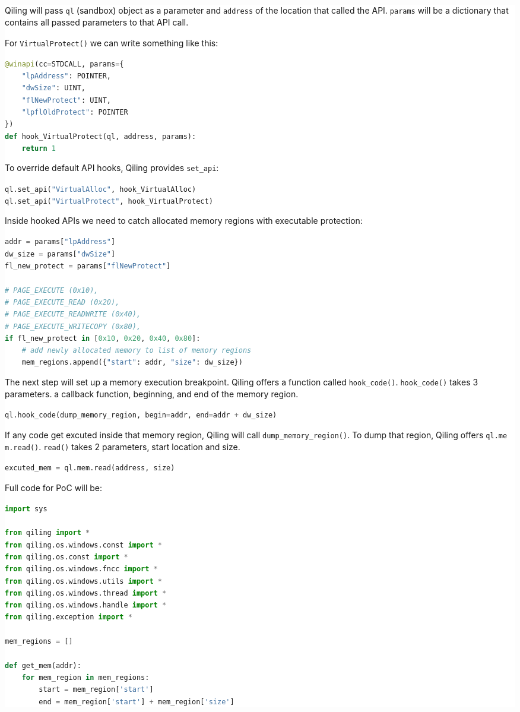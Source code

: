 Qiling will pass `ql` (sandbox) object as a parameter and `address` of the location that called the API. `params` will be a dictionary that contains all passed parameters to that API call.

For `VirtualProtect()` we can write something like this:

``` python
@winapi(cc=STDCALL, params={
    "lpAddress": POINTER,
    "dwSize": UINT,
    "flNewProtect": UINT,
    "lpflOldProtect": POINTER
})
def hook_VirtualProtect(ql, address, params):
    return 1
```

To override default API hooks, Qiling provides `set_api`:

``` python
ql.set_api("VirtualAlloc", hook_VirtualAlloc)
ql.set_api("VirtualProtect", hook_VirtualProtect)
```
Inside hooked APIs we need to catch allocated memory regions with executable protection:

``` python
addr = params["lpAddress"]
dw_size = params["dwSize"]
fl_new_protect = params["flNewProtect"]

# PAGE_EXECUTE (0x10), 
# PAGE_EXECUTE_READ (0x20), 
# PAGE_EXECUTE_READWRITE (0x40), 
# PAGE_EXECUTE_WRITECOPY (0x80),
if fl_new_protect in [0x10, 0x20, 0x40, 0x80]:
    # add newly allocated memory to list of memory regions
    mem_regions.append({"start": addr, "size": dw_size})
```
The next step will set up a memory execution breakpoint. Qiling offers a function called `hook_code()`. `hook_code()` takes 3 parameters. a callback function, beginning, and end of the memory region.

``` python
ql.hook_code(dump_memory_region, begin=addr, end=addr + dw_size)
```

If any code get excuted inside that memory region, Qiling will call `dump_memory_region()`. To dump that region, Qiling offers `ql.mem.read()`. `read()` takes 2 parameters, start location and size.

``` python
excuted_mem = ql.mem.read(address, size)
```
Full code for PoC will be:

``` python
import sys

from qiling import *
from qiling.os.windows.const import *
from qiling.os.const import *
from qiling.os.windows.fncc import *
from qiling.os.windows.utils import *
from qiling.os.windows.thread import *
from qiling.os.windows.handle import *
from qiling.exception import *

mem_regions = []

def get_mem(addr):
    for mem_region in mem_regions:
        start = mem_region['start']
        end = mem_region['start'] + mem_region['size']
```